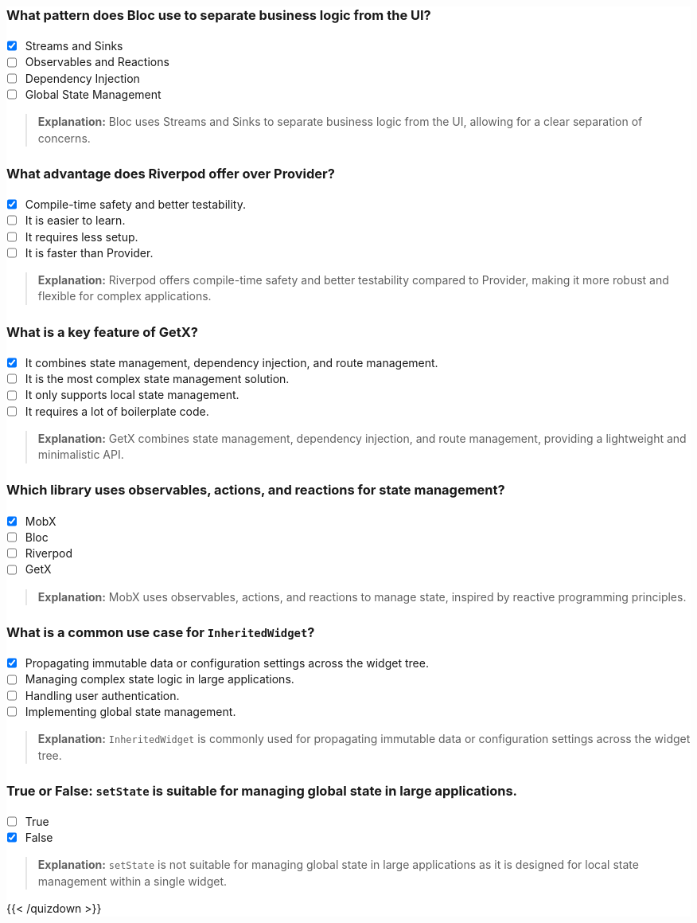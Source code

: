 ### What pattern does Bloc use to separate business logic from the UI?

- [x] Streams and Sinks
- [ ] Observables and Reactions
- [ ] Dependency Injection
- [ ] Global State Management

> **Explanation:** Bloc uses Streams and Sinks to separate business logic from the UI, allowing for a clear separation of concerns.

### What advantage does Riverpod offer over Provider?

- [x] Compile-time safety and better testability.
- [ ] It is easier to learn.
- [ ] It requires less setup.
- [ ] It is faster than Provider.

> **Explanation:** Riverpod offers compile-time safety and better testability compared to Provider, making it more robust and flexible for complex applications.

### What is a key feature of GetX?

- [x] It combines state management, dependency injection, and route management.
- [ ] It is the most complex state management solution.
- [ ] It only supports local state management.
- [ ] It requires a lot of boilerplate code.

> **Explanation:** GetX combines state management, dependency injection, and route management, providing a lightweight and minimalistic API.

### Which library uses observables, actions, and reactions for state management?

- [x] MobX
- [ ] Bloc
- [ ] Riverpod
- [ ] GetX

> **Explanation:** MobX uses observables, actions, and reactions to manage state, inspired by reactive programming principles.

### What is a common use case for `InheritedWidget`?

- [x] Propagating immutable data or configuration settings across the widget tree.
- [ ] Managing complex state logic in large applications.
- [ ] Handling user authentication.
- [ ] Implementing global state management.

> **Explanation:** `InheritedWidget` is commonly used for propagating immutable data or configuration settings across the widget tree.

### True or False: `setState` is suitable for managing global state in large applications.

- [ ] True
- [x] False

> **Explanation:** `setState` is not suitable for managing global state in large applications as it is designed for local state management within a single widget.

{{< /quizdown >}}

